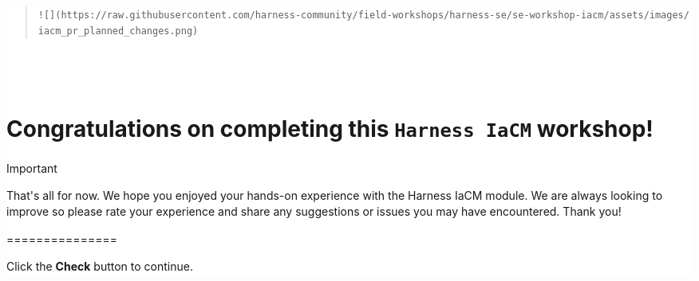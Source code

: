 >     ![](https://raw.githubusercontent.com/harness-community/field-workshops/harness-se/se-workshop-iacm/assets/images/iacm_pr_planned_changes.png)

<br><br>

# Congratulations on completing this `Harness IaCM` workshop!
> [!IMPORTANT]
> That's all for now. We hope you enjoyed your hands-on experience with the Harness IaCM module. We are always looking to improve so please rate your experience and share any suggestions or issues you may have encountered. Thank you!

===============

Click the **Check** button to continue.
